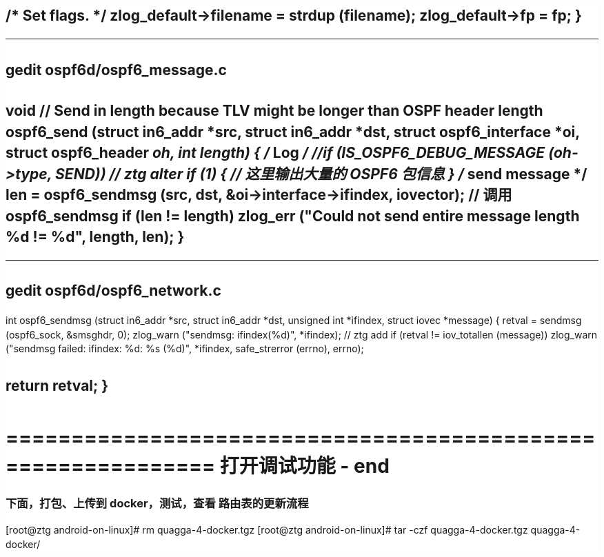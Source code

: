   /* Set flags. */
  zlog_default->filename = strdup (filename);
  zlog_default->fp = fp;
}
-------------------------------------------------

-------------------------------------------------
gedit ospf6d/ospf6_message.c
-------------------------------------------------
void
// Send in length because TLV might be longer than OSPF header length
ospf6_send (struct in6_addr *src, struct in6_addr *dst,
            struct ospf6_interface *oi, struct ospf6_header *oh, int length)
{
  /* Log */
  //if (IS_OSPF6_DEBUG_MESSAGE (oh->type, SEND))		// ztg alter
  if (1)
  {
		// 这里输出大量的 OSPF6 包信息
  }
  /* send message */
  len = ospf6_sendmsg (src, dst, &oi->interface->ifindex, iovector);			// 调用 ospf6_sendmsg
  if (len != length)
    zlog_err ("Could not send entire message length %d != %d", length, len);
}
-------------------------------------------------

-------------------------------------------------
gedit ospf6d/ospf6_network.c
-------------------------------------------------
int
ospf6_sendmsg (struct in6_addr *src, struct in6_addr *dst,
               unsigned int *ifindex, struct iovec *message)
{
  retval = sendmsg (ospf6_sock, &smsghdr, 0);
  zlog_warn ("sendmsg: ifindex(%d)", *ifindex);			// ztg add
  if (retval != iov_totallen (message))
    zlog_warn ("sendmsg failed: ifindex: %d: %s (%d)",
               *ifindex, safe_strerror (errno), errno);

  return retval;
}
-------------------------------------------------

# ============================================================= 打开调试功能 - end


### 下面，打包、上传到 docker，测试，查看 路由表的更新流程

[root@ztg android-on-linux]# rm quagga-4-docker.tgz
[root@ztg android-on-linux]# tar -czf quagga-4-docker.tgz quagga-4-docker/
